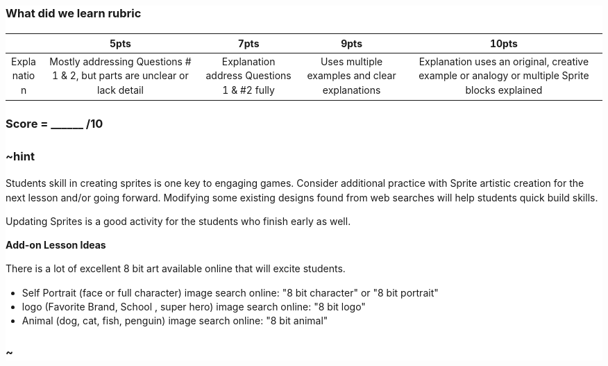 ### What did we learn rubric

|   | 5pts | 7pts | 9pts | 10pts |
|:---:|:---:|:---:|:---:|:---:|
| Explanation | Mostly addressing Questions # 1 & 2, but parts are unclear or lack detail | Explanation address Questions 1 & #2 fully | Uses multiple examples and clear explanations |  Explanation uses an original, creative example or analogy or multiple Sprite blocks explained |

### Score = \_\_\_\_\_\_ /10

### ~hint

Students skill in creating sprites is one key to engaging games. Consider additional practice with Sprite artistic creation for the next lesson and/or going forward.  Modifying some existing designs found from web searches will help students quick build skills.

Updating Sprites is a good activity for the students who finish early as well.  

**Add-on Lesson Ideas**

There is a lot of excellent 8 bit art available online that will excite students.

* Self Portrait (face or full character) image search online: "8 bit character" or "8 bit portrait" 
* logo (Favorite Brand, School , super hero) image search online: "8 bit logo"
* Animal (dog, cat, fish, penguin) image search online: "8 bit animal"

### ~